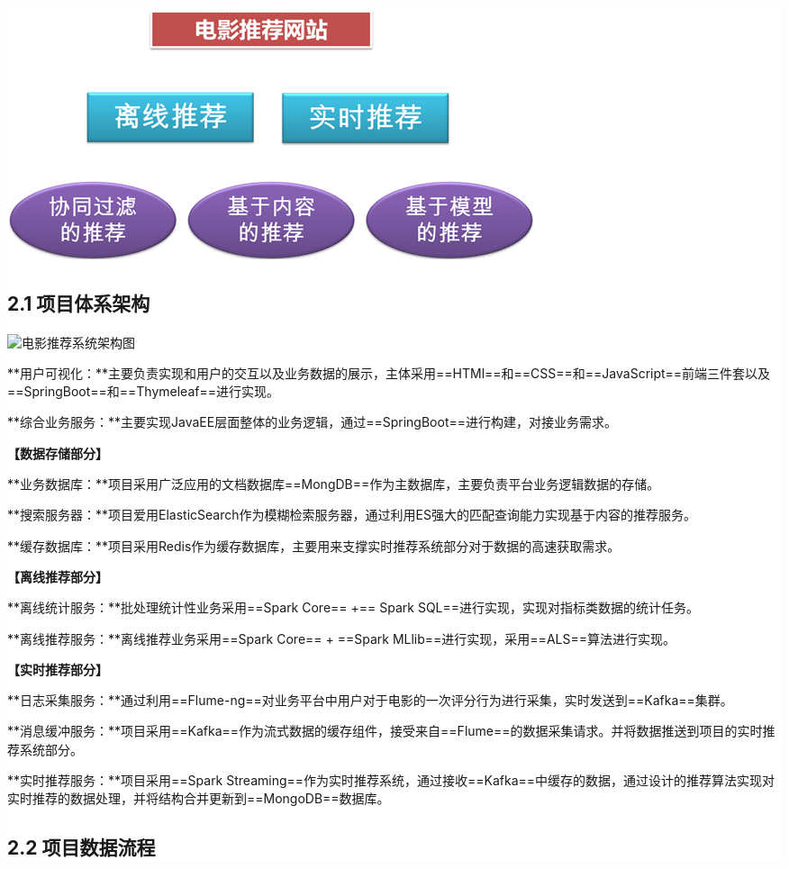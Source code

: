 ![image-20230325171443593](%E7%94%B5%E5%BD%B1%E6%8E%A8%E8%8D%90%E7%B3%BB%E7%BB%9F.assets/image-20230325171443593.png)

## 2.1 项目体系架构

![电影推荐系统架构图](../../image-20230323200209281.png)

**用户可视化：**主要负责实现和用户的交互以及业务数据的展示，主体采用==HTMl==和==CSS==和==JavaScript==前端三件套以及==SpringBoot==和==Thymeleaf==进行实现。

**综合业务服务：**主要实现JavaEE层面整体的业务逻辑，通过==SpringBoot==进行构建，对接业务需求。

**【数据存储部分】**

**业务数据库：**项目采用广泛应用的文档数据库==MongDB==作为主数据库，主要负责平台业务逻辑数据的存储。

**搜索服务器：**项目爱用ElasticSearch作为模糊检索服务器，通过利用ES强大的匹配查询能力实现基于内容的推荐服务。

**缓存数据库：**项目采用Redis作为缓存数据库，主要用来支撑实时推荐系统部分对于数据的高速获取需求。

**【离线推荐部分】**

**离线统计服务：**批处理统计性业务采用==Spark Core== +== Spark SQL==进行实现，实现对指标类数据的统计任务。

**离线推荐服务：**离线推荐业务采用==Spark Core== + ==Spark MLlib==进行实现，采用==ALS==算法进行实现。

**【实时推荐部分】**

**日志采集服务：**通过利用==Flume-ng==对业务平台中用户对于电影的一次评分行为进行采集，实时发送到==Kafka==集群。

**消息缓冲服务：**项目采用==Kafka==作为流式数据的缓存组件，接受来自==Flume==的数据采集请求。并将数据推送到项目的实时推荐系统部分。

**实时推荐服务：**项目采用==Spark Streaming==作为实时推荐系统，通过接收==Kafka==中缓存的数据，通过设计的推荐算法实现对实时推荐的数据处理，并将结构合并更新到==MongoDB==数据库。

## 2.2 项目数据流程
